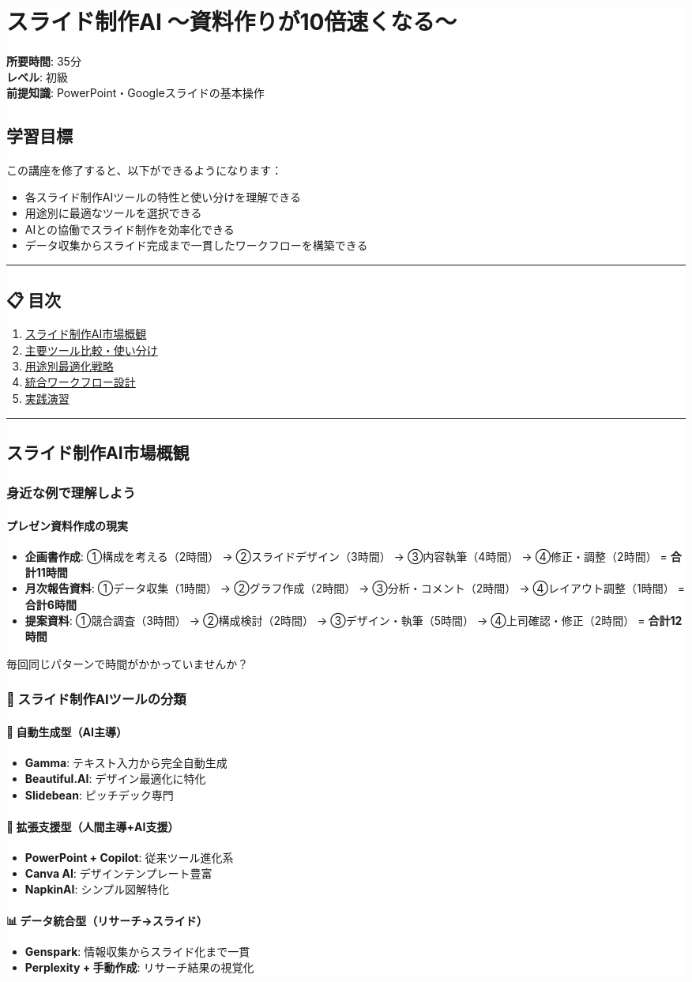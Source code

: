 # スライド制作AI 〜資料作りが10倍速くなる〜

**所要時間**: 35分  
**レベル**: 初級  
**前提知識**: PowerPoint・Googleスライドの基本操作

## 学習目標

この講座を修了すると、以下ができるようになります：
- 各スライド制作AIツールの特性と使い分けを理解できる
- 用途別に最適なツールを選択できる
- AIとの協働でスライド制作を効率化できる
- データ収集からスライド完成まで一貫したワークフローを構築できる

---

## 📋 目次

1. [スライド制作AI市場概観](#スライド制作ai市場概観)
2. [主要ツール比較・使い分け](#主要ツール比較使い分け)
3. [用途別最適化戦略](#用途別最適化戦略)
4. [統合ワークフロー設計](#統合ワークフロー設計)
5. [実践演習](#実践演習)

---

## スライド制作AI市場概観

### 身近な例で理解しよう

#### プレゼン資料作成の現実
- **企画書作成**: ①構成を考える（2時間） → ②スライドデザイン（3時間） → ③内容執筆（4時間） → ④修正・調整（2時間） = **合計11時間**
- **月次報告資料**: ①データ収集（1時間） → ②グラフ作成（2時間） → ③分析・コメント（2時間） → ④レイアウト調整（1時間） = **合計6時間**
- **提案資料**: ①競合調査（3時間） → ②構成検討（2時間） → ③デザイン・執筆（5時間） → ④上司確認・修正（2時間） = **合計12時間**

毎回同じパターンで時間がかかっていませんか？

### 🎯 スライド制作AIツールの分類

#### 🚀 自動生成型（AI主導）
- **Gamma**: テキスト入力から完全自動生成
- **Beautiful.AI**: デザイン最適化に特化
- **Slidebean**: ピッチデック専門

#### 🔧 拡張支援型（人間主導+AI支援）
- **PowerPoint + Copilot**: 従来ツール進化系
- **Canva AI**: デザインテンプレート豊富
- **NapkinAI**: シンプル図解特化

#### 📊 データ統合型（リサーチ→スライド）
- **Genspark**: 情報収集からスライド化まで一貫
- **Perplexity + 手動作成**: リサーチ結果の視覚化
